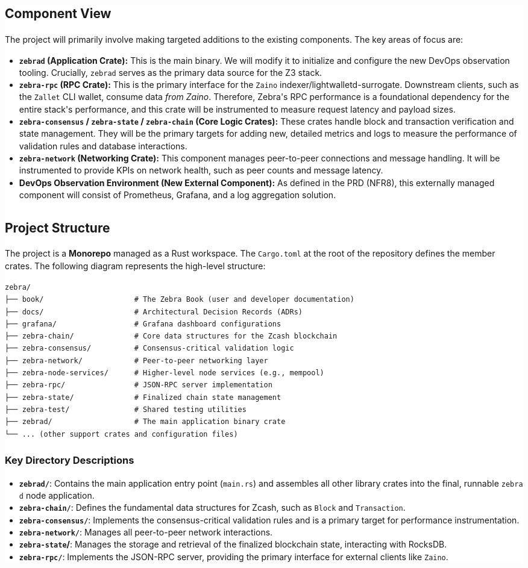 ## Component View

The project will primarily involve making targeted additions to the existing components. The key areas of focus are:

* **`zebrad` (Application Crate):** This is the main binary. We will modify it to initialize and configure the new DevOps observation tooling. Crucially, `zebrad` serves as the primary data source for the Z3 stack.
* **`zebra-rpc` (RPC Crate):** This is the primary interface for the `Zaino` indexer/lightwalletd-surrogate. Downstream clients, such as the `Zallet` CLI wallet, consume data *from Zaino*. Therefore, Zebra's RPC performance is a foundational dependency for the entire stack's performance, and this crate will be instrumented to measure request latency and payload sizes.
* **`zebra-consensus` / `zebra-state` / `zebra-chain` (Core Logic Crates):** These crates handle block and transaction verification and state management. They will be the primary targets for adding new, detailed metrics and logs to measure the performance of validation rules and database interactions.
* **`zebra-network` (Networking Crate):** This component manages peer-to-peer connections and message handling. It will be instrumented to provide KPIs on network health, such as peer counts and message latency.
* **DevOps Observation Environment (New External Component):** As defined in the PRD (NFR8), this externally managed component will consist of Prometheus, Grafana, and a log aggregation solution.

## Project Structure

The project is a **Monorepo** managed as a Rust workspace. The `Cargo.toml` at the root of the repository defines the member crates. The following diagram represents the high-level structure:

```plaintext
zebra/
├── book/                     # The Zebra Book (user and developer documentation)
├── docs/                     # Architectural Decision Records (ADRs)
├── grafana/                  # Grafana dashboard configurations
├── zebra-chain/              # Core data structures for the Zcash blockchain
├── zebra-consensus/          # Consensus-critical validation logic
├── zebra-network/            # Peer-to-peer networking layer
├── zebra-node-services/      # Higher-level node services (e.g., mempool)
├── zebra-rpc/                # JSON-RPC server implementation
├── zebra-state/              # Finalized chain state management
├── zebra-test/               # Shared testing utilities
├── zebrad/                   # The main application binary crate
└── ... (other support crates and configuration files)
```

### Key Directory Descriptions
* **`zebrad/`**: Contains the main application entry point (`main.rs`) and assembles all other library crates into the final, runnable `zebrad` node application.
* **`zebra-chain/`**: Defines the fundamental data structures for Zcash, such as `Block` and `Transaction`.
* **`zebra-consensus/`**: Implements the consensus-critical validation rules and is a primary target for performance instrumentation.
* **`zebra-network/`**: Manages all peer-to-peer network interactions.
* **`zebra-state`/**: Manages the storage and retrieval of the finalized blockchain state, interacting with RocksDB.
* **`zebra-rpc/`**: Implements the JSON-RPC server, providing the primary interface for external clients like `Zaino`.
